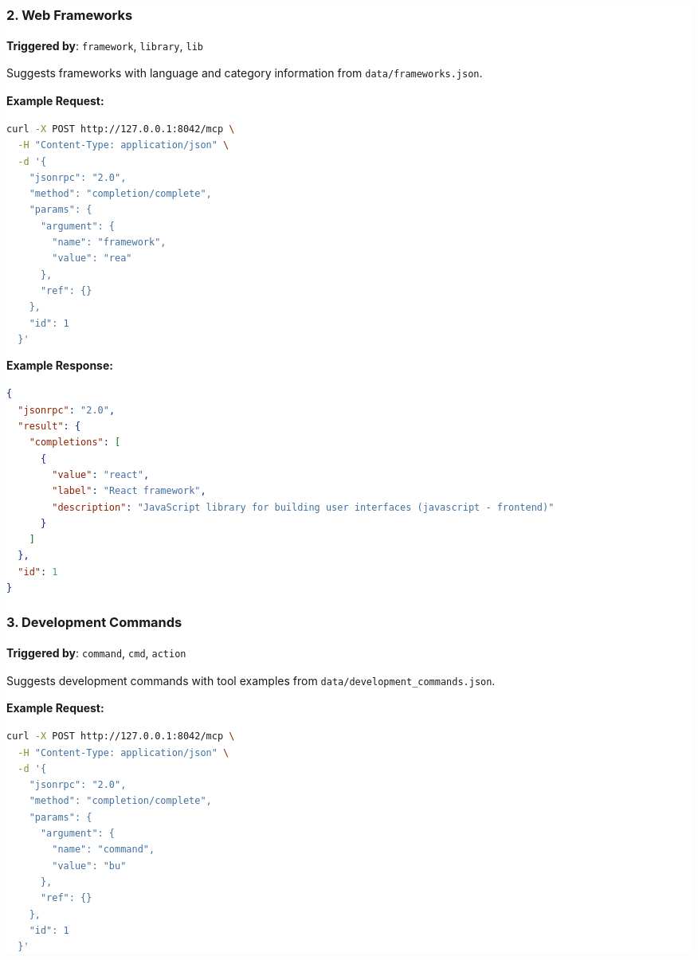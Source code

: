 ### 2. Web Frameworks

**Triggered by**: `framework`, `library`, `lib`

Suggests frameworks with language and category information from `data/frameworks.json`.

**Example Request:**
```bash
curl -X POST http://127.0.0.1:8042/mcp \
  -H "Content-Type: application/json" \
  -d '{
    "jsonrpc": "2.0",
    "method": "completion/complete",
    "params": {
      "argument": {
        "name": "framework",
        "value": "rea"
      },
      "ref": {}
    },
    "id": 1
  }'
```

**Example Response:**
```json
{
  "jsonrpc": "2.0",
  "result": {
    "completions": [
      {
        "value": "react",
        "label": "React framework",
        "description": "JavaScript library for building user interfaces (javascript - frontend)"
      }
    ]
  },
  "id": 1
}
```

### 3. Development Commands

**Triggered by**: `command`, `cmd`, `action`

Suggests development commands with tool examples from `data/development_commands.json`.

**Example Request:**
```bash
curl -X POST http://127.0.0.1:8042/mcp \
  -H "Content-Type: application/json" \
  -d '{
    "jsonrpc": "2.0",
    "method": "completion/complete",
    "params": {
      "argument": {
        "name": "command",
        "value": "bu"
      },
      "ref": {}
    },
    "id": 1
  }'
```
